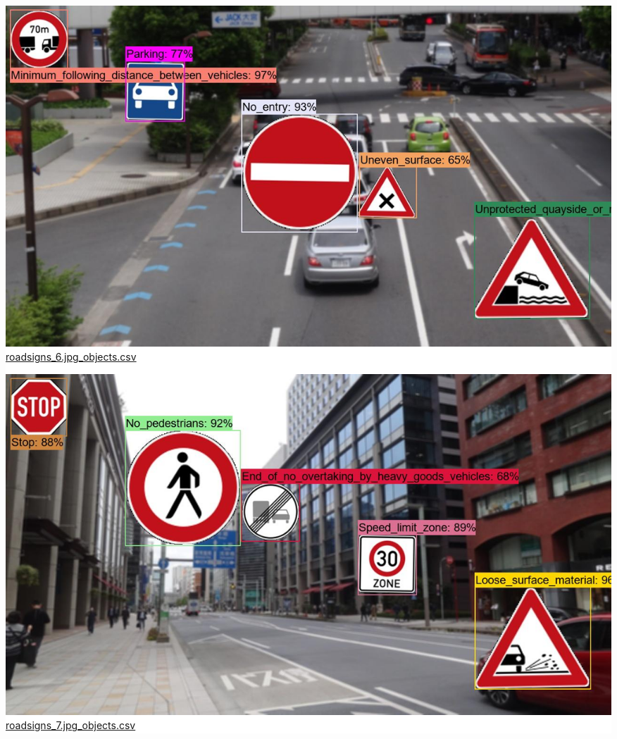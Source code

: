<img src="./realistic_test_dataset_outputs/de_roadsigns_1060.jpg" width="1280" height="auto"><br>
<a  href="./realistic_test_dataset_outputs/de_roadsigns_1060.jpg_objects.csv">roadsigns_6.jpg_objects.csv</a><br>

<img src="./realistic_test_dataset_outputs/de_roadsigns_1070.jpg" width="1280" height="auto"><br>
<a  href="./realistic_test_dataset_outputs/de_roadsigns_1070.jpg_objects.csv">roadsigns_7.jpg_objects.csv</a><br>
